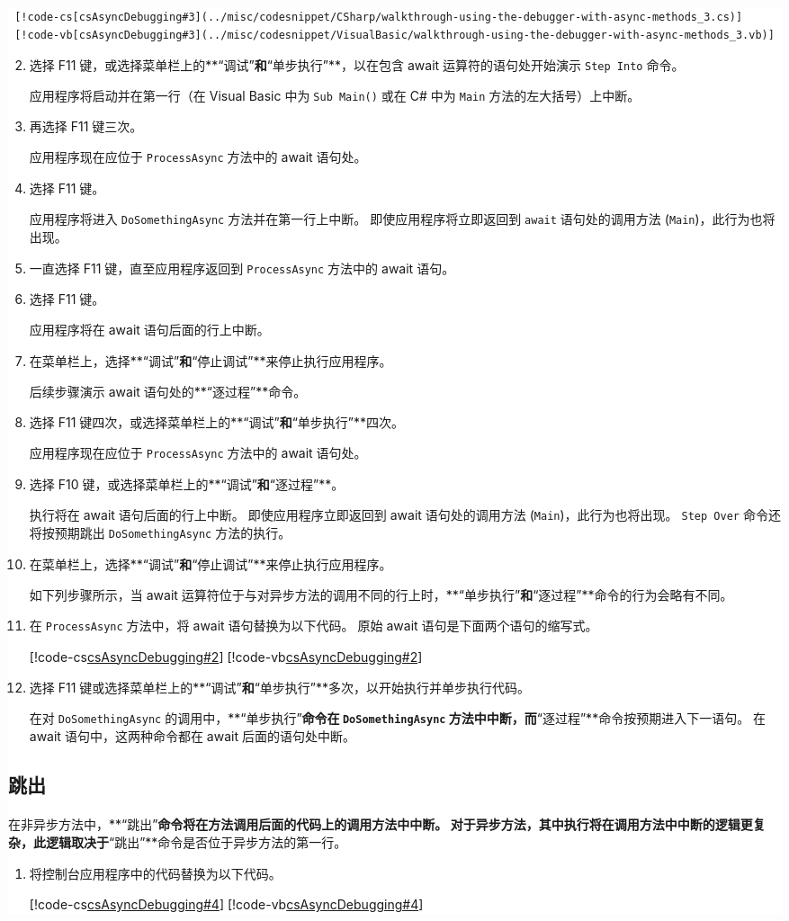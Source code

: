      [!code-cs[csAsyncDebugging#3](../misc/codesnippet/CSharp/walkthrough-using-the-debugger-with-async-methods_3.cs)]
     [!code-vb[csAsyncDebugging#3](../misc/codesnippet/VisualBasic/walkthrough-using-the-debugger-with-async-methods_3.vb)]  
  
2.  选择 F11 键，或选择菜单栏上的**“调试”**和**“单步执行”**，以在包含 await 运算符的语句处开始演示 `Step Into` 命令。  
  
     应用程序将启动并在第一行（在 Visual Basic 中为 `Sub Main()` 或在 C\# 中为 `Main` 方法的左大括号）上中断。  
  
3.  再选择 F11 键三次。  
  
     应用程序现在应位于 `ProcessAsync` 方法中的 await 语句处。  
  
4.  选择 F11 键。  
  
     应用程序将进入 `DoSomethingAsync` 方法并在第一行上中断。  即使应用程序将立即返回到 `await` 语句处的调用方法 \(`Main`\)，此行为也将出现。  
  
5.  一直选择 F11 键，直至应用程序返回到 `ProcessAsync` 方法中的 await 语句。  
  
6.  选择 F11 键。  
  
     应用程序将在 await 语句后面的行上中断。  
  
7.  在菜单栏上，选择**“调试”**和**“停止调试”**来停止执行应用程序。  
  
     后续步骤演示 await 语句处的**“逐过程”**命令。  
  
8.  选择 F11 键四次，或选择菜单栏上的**“调试”**和**“单步执行”**四次。  
  
     应用程序现在应位于 `ProcessAsync` 方法中的 await 语句处。  
  
9. 选择 F10 键，或选择菜单栏上的**“调试”**和**“逐过程”**。  
  
     执行将在 await 语句后面的行上中断。  即使应用程序立即返回到 await 语句处的调用方法 \(`Main`\)，此行为也将出现。  `Step Over` 命令还将按预期跳出 `DoSomethingAsync` 方法的执行。  
  
10. 在菜单栏上，选择**“调试”**和**“停止调试”**来停止执行应用程序。  
  
     如下列步骤所示，当 await 运算符位于与对异步方法的调用不同的行上时，**“单步执行”**和**“逐过程”**命令的行为会略有不同。  
  
11. 在 `ProcessAsync` 方法中，将 await 语句替换为以下代码。  原始 await 语句是下面两个语句的缩写式。  
  
     [!code-cs[csAsyncDebugging#2](../misc/codesnippet/CSharp/walkthrough-using-the-debugger-with-async-methods_2.cs)]
     [!code-vb[csAsyncDebugging#2](../misc/codesnippet/VisualBasic/walkthrough-using-the-debugger-with-async-methods_2.vb)]  
  
12. 选择 F11 键或选择菜单栏上的**“调试”**和**“单步执行”**多次，以开始执行并单步执行代码。  
  
     在对 `DoSomethingAsync` 的调用中，**“单步执行”**命令在 `DoSomethingAsync` 方法中中断，而**“逐过程”**命令按预期进入下一语句。  在 await 语句中，这两种命令都在 await 后面的语句处中断。  
  
## 跳出  
 在非异步方法中，**“跳出”**命令将在方法调用后面的代码上的调用方法中中断。  对于异步方法，其中执行将在调用方法中中断的逻辑更复杂，此逻辑取决于**“跳出”**命令是否位于异步方法的第一行。  
  
1.  将控制台应用程序中的代码替换为以下代码。  
  
     [!code-cs[csAsyncDebugging#4](../misc/codesnippet/CSharp/walkthrough-using-the-debugger-with-async-methods_4.cs)]
     [!code-vb[csAsyncDebugging#4](../misc/codesnippet/VisualBasic/walkthrough-using-the-debugger-with-async-methods_4.vb)]  
  
